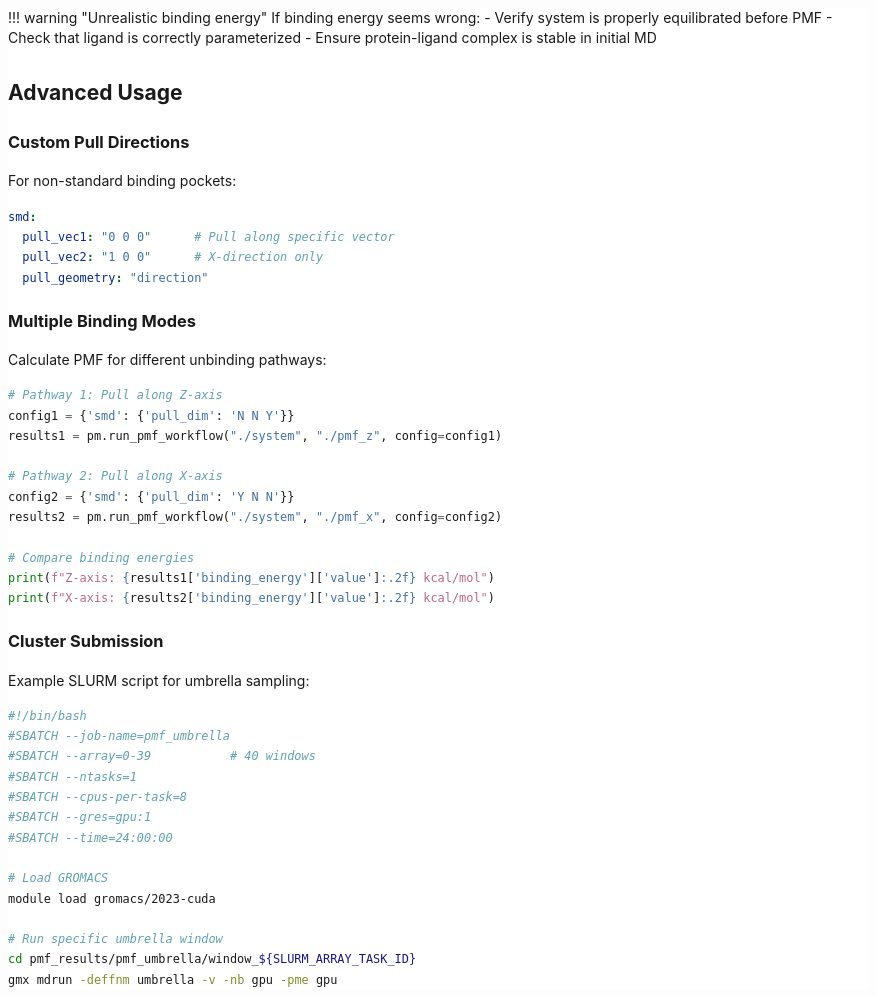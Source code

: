 !!! warning "Unrealistic binding energy"
    If binding energy seems wrong:
    - Verify system is properly equilibrated before PMF
    - Check that ligand is correctly parameterized
    - Ensure protein-ligand complex is stable in initial MD

## Advanced Usage

### Custom Pull Directions

For non-standard binding pockets:

```yaml
smd:
  pull_vec1: "0 0 0"      # Pull along specific vector
  pull_vec2: "1 0 0"      # X-direction only
  pull_geometry: "direction"
```

### Multiple Binding Modes

Calculate PMF for different unbinding pathways:

```python
# Pathway 1: Pull along Z-axis
config1 = {'smd': {'pull_dim': 'N N Y'}}
results1 = pm.run_pmf_workflow("./system", "./pmf_z", config=config1)

# Pathway 2: Pull along X-axis
config2 = {'smd': {'pull_dim': 'Y N N'}}
results2 = pm.run_pmf_workflow("./system", "./pmf_x", config=config2)

# Compare binding energies
print(f"Z-axis: {results1['binding_energy']['value']:.2f} kcal/mol")
print(f"X-axis: {results2['binding_energy']['value']:.2f} kcal/mol")
```

### Cluster Submission

Example SLURM script for umbrella sampling:

```bash
#!/bin/bash
#SBATCH --job-name=pmf_umbrella
#SBATCH --array=0-39           # 40 windows
#SBATCH --ntasks=1
#SBATCH --cpus-per-task=8
#SBATCH --gres=gpu:1
#SBATCH --time=24:00:00

# Load GROMACS
module load gromacs/2023-cuda

# Run specific umbrella window
cd pmf_results/pmf_umbrella/window_${SLURM_ARRAY_TASK_ID}
gmx mdrun -deffnm umbrella -v -nb gpu -pme gpu
```
